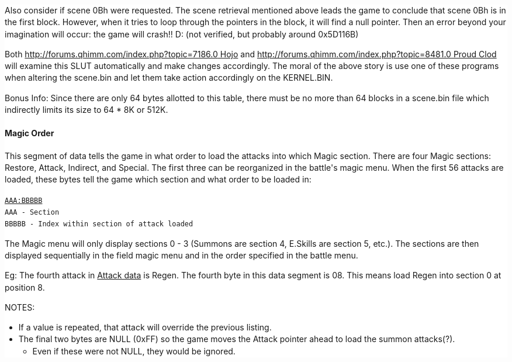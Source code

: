 Also consider if scene 0Bh were requested. The scene retrieval mentioned above leads the game to conclude that scene 0Bh is in the first block. However, when it tries to loop through the pointers in the block, it will find a null pointer. Then an error beyond your imagination will occur: the game will crash!! D: (not verified, but probably around 0x5D116B)

Both [http://forums.qhimm.com/index.php?topic=7186.0 Hojo](http://forums.qhimm.com/index.php?topic=7186.0_Hojo "wikilink") and [http://forums.qhimm.com/index.php?topic=8481.0 Proud Clod](http://forums.qhimm.com/index.php?topic=8481.0_Proud_Clod) will examine this SLUT automatically and make changes accordingly. The moral of the above story is use one of these programs when altering the scene.bin and let them take action accordingly on the KERNEL.BIN.

Bonus Info: Since there are only 64 bytes allotted to this table, there must be no more than 64 blocks in a scene.bin file which indirectly limits its size to 64 \* 8K or 512K.

#### Magic Order

This segment of data tells the game in what order to load the attacks into which Magic section. There are four Magic sections: Restore, Attack, Indirect, and Special. The first three can be reorganized in the battle's magic menu. When the first 56 attacks are loaded, these bytes tell the game which section and what order to be loaded in:

[`AAA:BBBBB`](../AAA:BBBBB.md)  
`AAA - Section`  
`BBBBB - Index within section of attack loaded`

The Magic menu will only display sections 0 - 3 (Summons are section 4, E.Skills are section 5, etc.). The sections are then displayed sequentially in the field magic menu and in the order specified in the battle menu.

Eg: The fourth attack in [Attack data](Attack_data.md) is Regen. The fourth byte in this data segment is 08. This means load Regen into section 0 at position 8.

NOTES:

-   If a value is repeated, that attack will override the previous listing.
-   The final two bytes are NULL (0xFF) so the game moves the Attack pointer ahead to load the summon attacks(?).
    -   Even if these were not NULL, they would be ignored.
